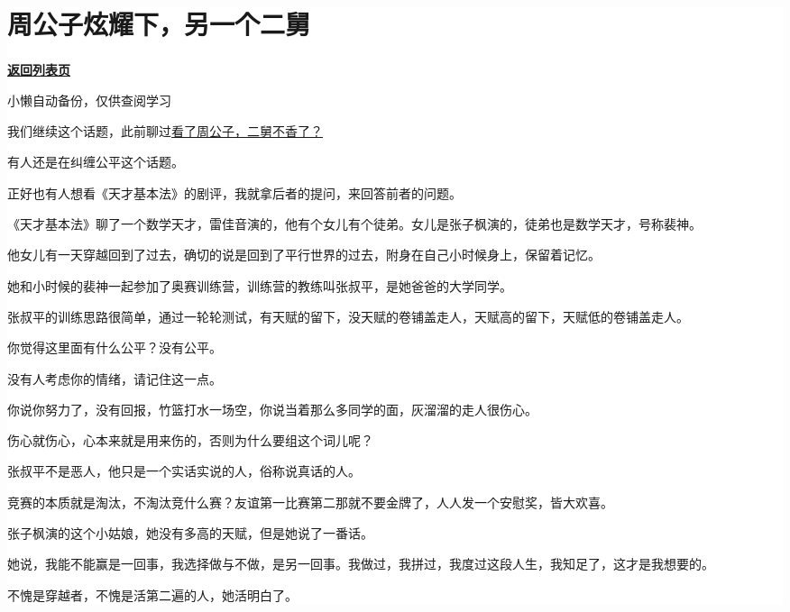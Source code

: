 # 周公子炫耀下，另一个二舅

[**返回列表页**](/gzh/记忆承载)

小懒自动备份，仅供查阅学习

我们继续这个话题，此前聊过[看了周公子，二舅不香了？](http://mp.weixin.qq.com/s?__biz=MzU0MjYwNDU2Mw==&mid=2247507200&idx=2&sn=07808829245706a4a2fd944eb3bb9d26&chksm=fb1ab17ccc6d386af2afba72e4772014a0d7bd26418d75d8a237a49ec7f69323de9737a36f8c&scene=21#wechat_redirect)  

  

有人还是在纠缠公平这个话题。

  

正好也有人想看《天才基本法》的剧评，我就拿后者的提问，来回答前者的问题。  

  

《天才基本法》聊了一个数学天才，雷佳音演的，他有个女儿有个徒弟。女儿是张子枫演的，徒弟也是数学天才，号称裴神。

  

他女儿有一天穿越回到了过去，确切的说是回到了平行世界的过去，附身在自己小时候身上，保留着记忆。  

  

她和小时候的裴神一起参加了奥赛训练营，训练营的教练叫张叔平，是她爸爸的大学同学。

  

张叔平的训练思路很简单，通过一轮轮测试，有天赋的留下，没天赋的卷铺盖走人，天赋高的留下，天赋低的卷铺盖走人。

  

你觉得这里面有什么公平？没有公平。  

  

没有人考虑你的情绪，请记住这一点。

  

你说你努力了，没有回报，竹篮打水一场空，你说当着那么多同学的面，灰溜溜的走人很伤心。  

  

伤心就伤心，心本来就是用来伤的，否则为什么要组这个词儿呢？

  

张叔平不是恶人，他只是一个实话实说的人，俗称说真话的人。  

  

竞赛的本质就是淘汰，不淘汰竞什么赛？友谊第一比赛第二那就不要金牌了，人人发一个安慰奖，皆大欢喜。  

  

张子枫演的这个小姑娘，她没有多高的天赋，但是她说了一番话。

  

她说，我能不能赢是一回事，我选择做与不做，是另一回事。我做过，我拼过，我度过这段人生，我知足了，这才是我想要的。

  

不愧是穿越者，不愧是活第二遍的人，她活明白了。

  
